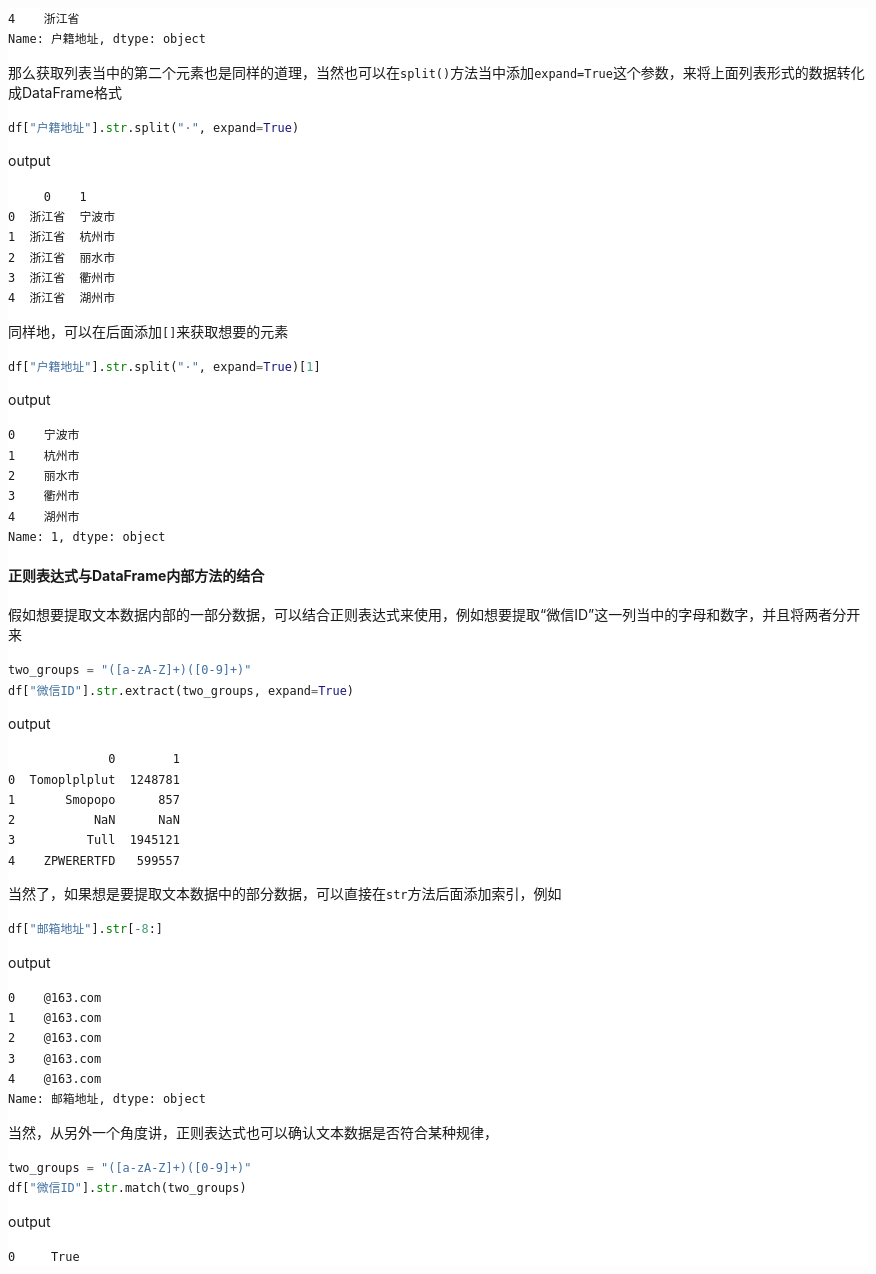 ```
4    浙江省
Name: 户籍地址, dtype: object
```
那么获取列表当中的第二个元素也是同样的道理，当然也可以在`split()`方法当中添加`expand=True`这个参数，来将上面列表形式的数据转化成DataFrame格式
```python
df["户籍地址"].str.split("·", expand=True)
```
output
```
     0    1
0  浙江省  宁波市
1  浙江省  杭州市
2  浙江省  丽水市
3  浙江省  衢州市
4  浙江省  湖州市
```
同样地，可以在后面添加`[]`来获取想要的元素
```python
df["户籍地址"].str.split("·", expand=True)[1]
```
output
```
0    宁波市
1    杭州市
2    丽水市
3    衢州市
4    湖州市
Name: 1, dtype: object
```
<a name="Eode3"></a>
#### 正则表达式与DataFrame内部方法的结合
假如想要提取文本数据内部的一部分数据，可以结合正则表达式来使用，例如想要提取“微信ID”这一列当中的字母和数字，并且将两者分开来
```python
two_groups = "([a-zA-Z]+)([0-9]+)"
df["微信ID"].str.extract(two_groups, expand=True)
```
output
```
              0        1
0  Tomoplplplut  1248781
1       Smopopo      857
2           NaN      NaN
3          Tull  1945121
4    ZPWERERTFD   599557
```
当然了，如果想是要提取文本数据中的部分数据，可以直接在`str`方法后面添加索引，例如
```python
df["邮箱地址"].str[-8:]
```
output
```
0    @163.com
1    @163.com
2    @163.com
3    @163.com
4    @163.com
Name: 邮箱地址, dtype: object
```
当然，从另外一个角度讲，正则表达式也可以确认文本数据是否符合某种规律，
```python
two_groups = "([a-zA-Z]+)([0-9]+)"
df["微信ID"].str.match(two_groups)
```
output
```
0     True
```